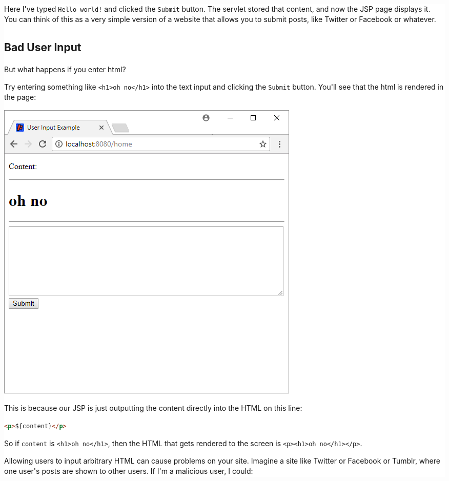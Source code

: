 Here I've typed `Hello world!` and clicked the `Submit` button. The servlet stored that content, and now the JSP page displays it. You can think of this as a very simple version of a website that allows you to submit posts, like Twitter or Facebook or whatever.

## Bad User Input

But what happens if you enter html?

Try entering something like `<h1>oh no</h1>` into the text input and clicking the `Submit` button. You'll see that the html is rendered in the page:

![html rendered in page](/tutorials/java-server/images/sanitizing-user-input-3.png)

This is because our JSP is just outputting the content directly into the HTML on this line:

```html
<p>${content}</p>
```

So if `content` is `<h1>oh no</h1>`, then the HTML that gets rendered to the screen is `<p><h1>oh no</h1></p>`.

Allowing users to input arbitrary HTML can cause problems on your site. Imagine a site like Twitter or Facebook or Tumblr, where one user's posts are shown to other users. If I'm a malicious user, I could:
